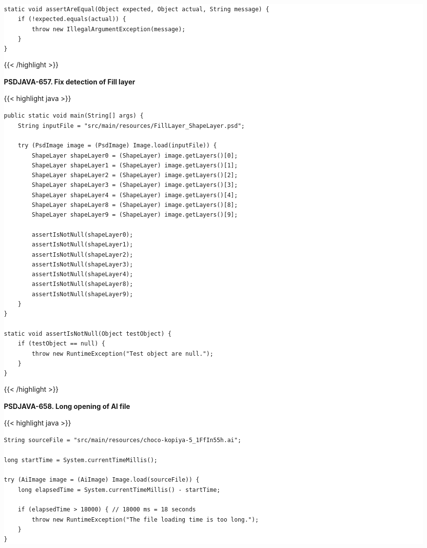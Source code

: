     static void assertAreEqual(Object expected, Object actual, String message) {
        if (!expected.equals(actual)) {
            throw new IllegalArgumentException(message);
        }
    }

{{< /highlight >}}

**PSDJAVA-657. Fix detection of Fill layer**

{{< highlight java >}}

    public static void main(String[] args) {
        String inputFile = "src/main/resources/FillLayer_ShapeLayer.psd";

        try (PsdImage image = (PsdImage) Image.load(inputFile)) {
            ShapeLayer shapeLayer0 = (ShapeLayer) image.getLayers()[0];
            ShapeLayer shapeLayer1 = (ShapeLayer) image.getLayers()[1];
            ShapeLayer shapeLayer2 = (ShapeLayer) image.getLayers()[2];
            ShapeLayer shapeLayer3 = (ShapeLayer) image.getLayers()[3];
            ShapeLayer shapeLayer4 = (ShapeLayer) image.getLayers()[4];
            ShapeLayer shapeLayer8 = (ShapeLayer) image.getLayers()[8];
            ShapeLayer shapeLayer9 = (ShapeLayer) image.getLayers()[9];

            assertIsNotNull(shapeLayer0);
            assertIsNotNull(shapeLayer1);
            assertIsNotNull(shapeLayer2);
            assertIsNotNull(shapeLayer3);
            assertIsNotNull(shapeLayer4);
            assertIsNotNull(shapeLayer8);
            assertIsNotNull(shapeLayer9);
        }
    }

    static void assertIsNotNull(Object testObject) {
        if (testObject == null) {
            throw new RuntimeException("Test object are null.");
        }
    }

{{< /highlight >}}

**PSDJAVA-658. Long opening of AI file**

{{< highlight java >}}

    String sourceFile = "src/main/resources/choco-kopiya-5_1FfIn55h.ai";

    long startTime = System.currentTimeMillis();

    try (AiImage image = (AiImage) Image.load(sourceFile)) {
        long elapsedTime = System.currentTimeMillis() - startTime;

        if (elapsedTime > 18000) { // 18000 ms = 18 seconds
            throw new RuntimeException("The file loading time is too long.");
        }
    }
